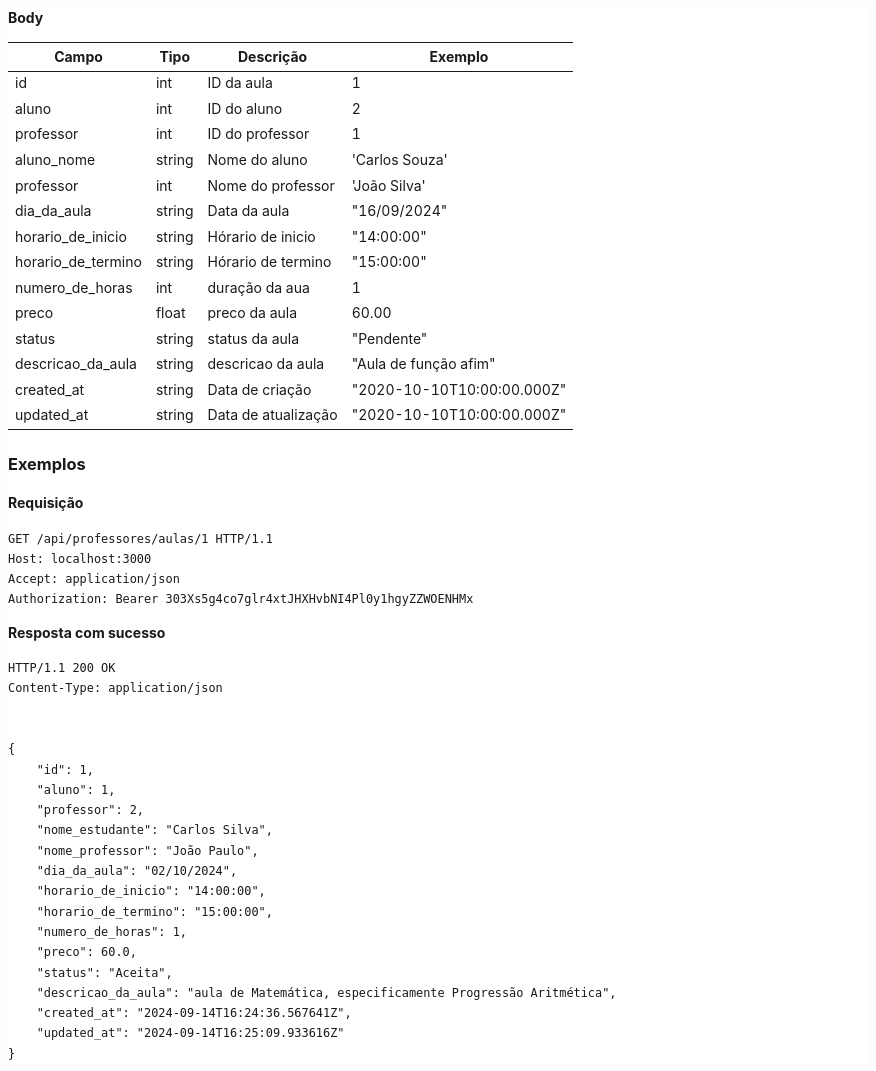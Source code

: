 **Body**

| Campo              | Tipo   | Descrição           | Exemplo                    |
| ----------------   | ------ | ------------------- | -------------------------- |
| id                 | int    | ID da aula          | 1                          |
| aluno              | int    | ID do aluno         | 2                          |
| professor          | int    | ID do professor     | 1                          |
| aluno_nome         | string | Nome do aluno       | 'Carlos Souza'             |
| professor          | int    | Nome do professor   | 'João Silva'               |
| dia_da_aula        | string | Data da aula        | "16/09/2024"               |
| horario_de_inicio  | string | Hórario de inicio   | "14:00:00"                 |
| horario_de_termino | string | Hórario de termino  | "15:00:00"                 |
| numero_de_horas    | int    | duração da aua      | 1                          |
| preco              | float  | preco da aula       | 60.00                      |
| status             | string | status da aula      | "Pendente"                 |
| descricao_da_aula  | string | descricao da aula   | "Aula de função afim"      |
| created_at         | string | Data de criação     | "2020-10-10T10:00:00.000Z" |
| updated_at         | string | Data de atualização | "2020-10-10T10:00:00.000Z" |

### Exemplos

**Requisição**

```
GET /api/professores/aulas/1 HTTP/1.1
Host: localhost:3000
Accept: application/json
Authorization: Bearer 303Xs5g4co7glr4xtJHXHvbNI4Pl0y1hgyZZWOENHMx
```

**Resposta com sucesso**

```
HTTP/1.1 200 OK
Content-Type: application/json


{
	"id": 1,
	"aluno": 1,
	"professor": 2,
	"nome_estudante": "Carlos Silva",
	"nome_professor": "João Paulo",
	"dia_da_aula": "02/10/2024",
	"horario_de_inicio": "14:00:00",
	"horario_de_termino": "15:00:00",
	"numero_de_horas": 1,
	"preco": 60.0,
	"status": "Aceita",
	"descricao_da_aula": "aula de Matemática, especificamente Progressão Aritmética",
	"created_at": "2024-09-14T16:24:36.567641Z",
	"updated_at": "2024-09-14T16:25:09.933616Z"
}
```

